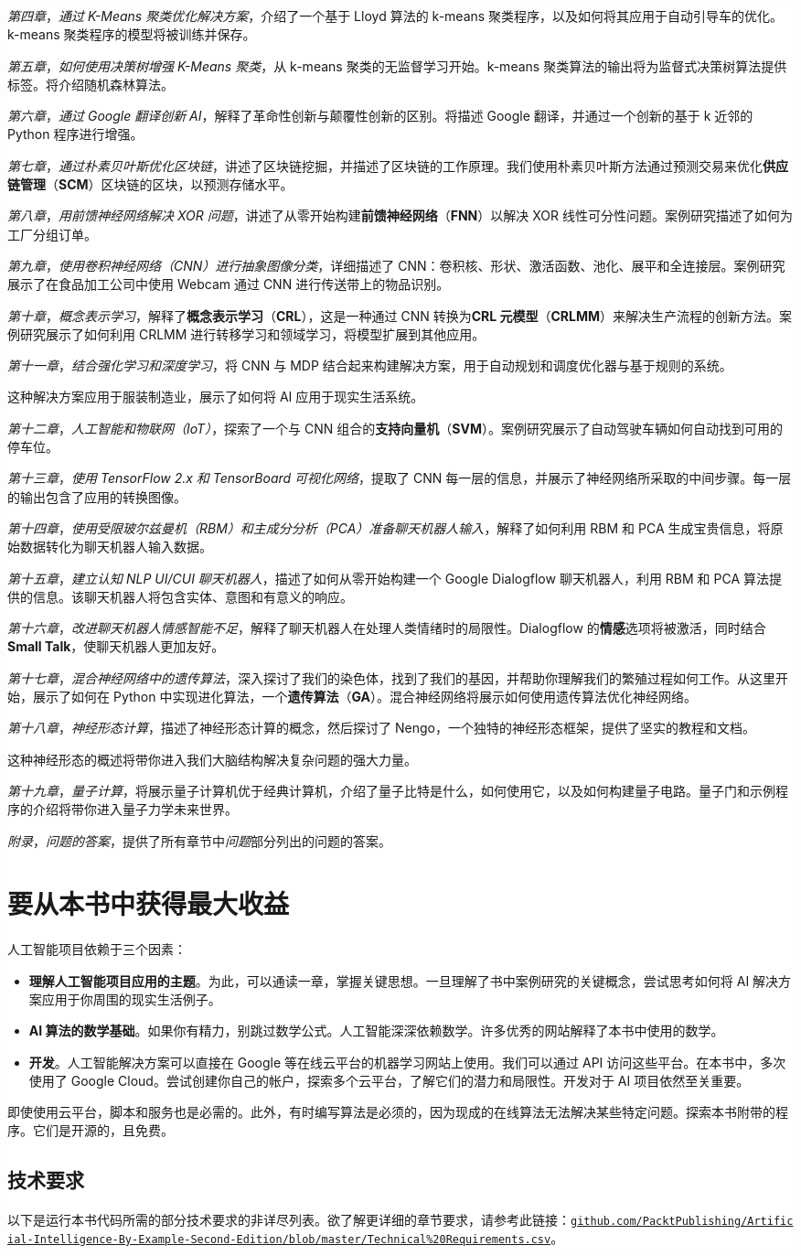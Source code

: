 *第四章*，*通过 K-Means 聚类优化解决方案*，介绍了一个基于 Lloyd 算法的 k-means 聚类程序，以及如何将其应用于自动引导车的优化。k-means 聚类程序的模型将被训练并保存。

*第五章*，*如何使用决策树增强 K-Means 聚类*，从 k-means 聚类的无监督学习开始。k-means 聚类算法的输出将为监督式决策树算法提供标签。将介绍随机森林算法。

*第六章*，*通过 Google 翻译创新 AI*，解释了革命性创新与颠覆性创新的区别。将描述 Google 翻译，并通过一个创新的基于 k 近邻的 Python 程序进行增强。

*第七章*，*通过朴素贝叶斯优化区块链*，讲述了区块链挖掘，并描述了区块链的工作原理。我们使用朴素贝叶斯方法通过预测交易来优化**供应链管理**（**SCM**）区块链的区块，以预测存储水平。

*第八章*，*用前馈神经网络解决 XOR 问题*，讲述了从零开始构建**前馈神经网络**（**FNN**）以解决 XOR 线性可分性问题。案例研究描述了如何为工厂分组订单。

*第九章*，*使用卷积神经网络（CNN）进行抽象图像分类*，详细描述了 CNN：卷积核、形状、激活函数、池化、展平和全连接层。案例研究展示了在食品加工公司中使用 Webcam 通过 CNN 进行传送带上的物品识别。

*第十章*，*概念表示学习*，解释了**概念表示学习**（**CRL**），这是一种通过 CNN 转换为**CRL 元模型**（**CRLMM**）来解决生产流程的创新方法。案例研究展示了如何利用 CRLMM 进行转移学习和领域学习，将模型扩展到其他应用。

*第十一章*，*结合强化学习和深度学习*，将 CNN 与 MDP 结合起来构建解决方案，用于自动规划和调度优化器与基于规则的系统。

这种解决方案应用于服装制造业，展示了如何将 AI 应用于现实生活系统。

*第十二章*，*人工智能和物联网（IoT）*，探索了一个与 CNN 组合的**支持向量机**（**SVM**）。案例研究展示了自动驾驶车辆如何自动找到可用的停车位。

*第十三章*，*使用 TensorFlow 2.x 和 TensorBoard 可视化网络*，提取了 CNN 每一层的信息，并展示了神经网络所采取的中间步骤。每一层的输出包含了应用的转换图像。

*第十四章*，*使用受限玻尔兹曼机（RBM）和主成分分析（PCA）准备聊天机器人输入*，解释了如何利用 RBM 和 PCA 生成宝贵信息，将原始数据转化为聊天机器人输入数据。

*第十五章*，*建立认知 NLP UI/CUI 聊天机器人*，描述了如何从零开始构建一个 Google Dialogflow 聊天机器人，利用 RBM 和 PCA 算法提供的信息。该聊天机器人将包含实体、意图和有意义的响应。

*第十六章*，*改进聊天机器人情感智能不足*，解释了聊天机器人在处理人类情绪时的局限性。Dialogflow 的**情感**选项将被激活，同时结合**Small Talk**，使聊天机器人更加友好。

*第十七章*，*混合神经网络中的遗传算法*，深入探讨了我们的染色体，找到了我们的基因，并帮助你理解我们的繁殖过程如何工作。从这里开始，展示了如何在 Python 中实现进化算法，一个**遗传算法**（**GA**）。混合神经网络将展示如何使用遗传算法优化神经网络。

*第十八章*，*神经形态计算*，描述了神经形态计算的概念，然后探讨了 Nengo，一个独特的神经形态框架，提供了坚实的教程和文档。

这种神经形态的概述将带你进入我们大脑结构解决复杂问题的强大力量。

*第十九章*，*量子计算*，将展示量子计算机优于经典计算机，介绍了量子比特是什么，如何使用它，以及如何构建量子电路。量子门和示例程序的介绍将带你进入量子力学未来世界。

*附录*，*问题的答案*，提供了所有章节中*问题*部分列出的问题的答案。

# 要从本书中获得最大收益

人工智能项目依赖于三个因素：

+   **理解人工智能项目应用的主题**。为此，可以通读一章，掌握关键思想。一旦理解了书中案例研究的关键概念，尝试思考如何将 AI 解决方案应用于你周围的现实生活例子。

+   **AI 算法的数学基础**。如果你有精力，别跳过数学公式。人工智能深深依赖数学。许多优秀的网站解释了本书中使用的数学。

+   **开发**。人工智能解决方案可以直接在 Google 等在线云平台的机器学习网站上使用。我们可以通过 API 访问这些平台。在本书中，多次使用了 Google Cloud。尝试创建你自己的帐户，探索多个云平台，了解它们的潜力和局限性。开发对于 AI 项目依然至关重要。

即使使用云平台，脚本和服务也是必需的。此外，有时编写算法是必须的，因为现成的在线算法无法解决某些特定问题。探索本书附带的程序。它们是开源的，且免费。

## 技术要求

以下是运行本书代码所需的部分技术要求的非详尽列表。欲了解更详细的章节要求，请参考此链接：[`github.com/PacktPublishing/Artificial-Intelligence-By-Example-Second-Edition/blob/master/Technical%20Requirements.csv`](https://github.com/PacktPublishing/Artificial-Intelligence-By-Example-Second-Edition/blob/master/Technical%20Requirements.csv)。
